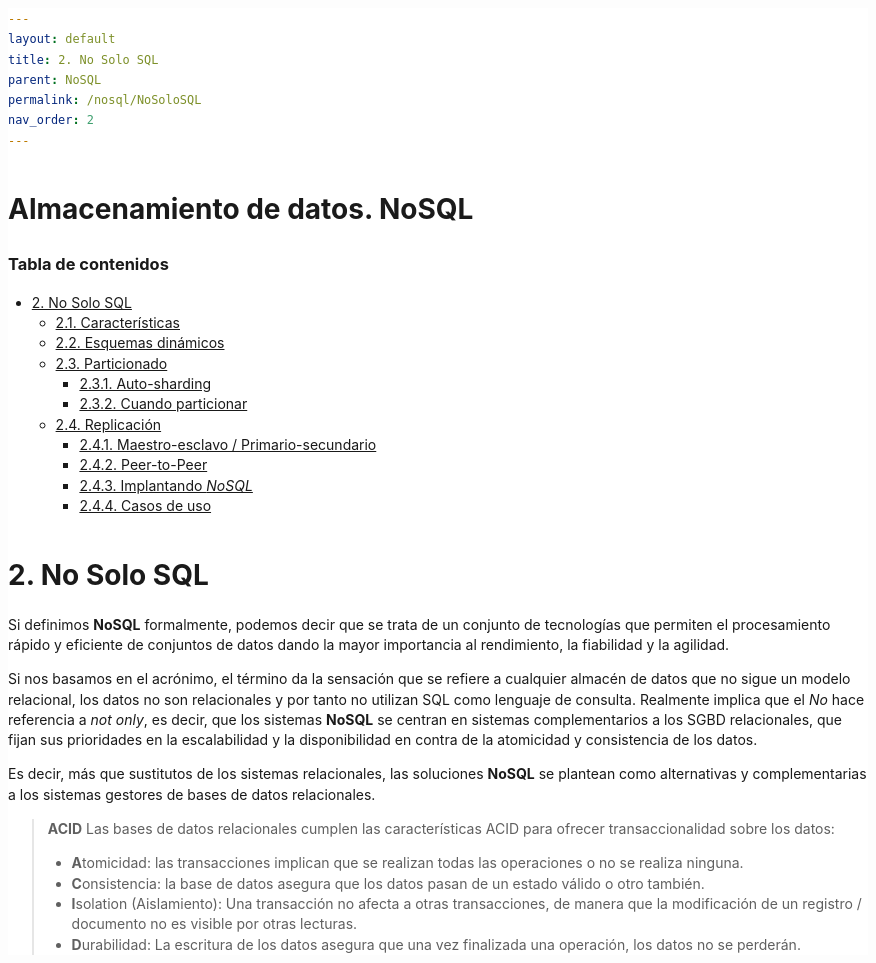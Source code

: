 ```yaml
---
layout: default
title: 2. No Solo SQL
parent: NoSQL
permalink: /nosql/NoSoloSQL
nav_order: 2
---
```


<h1>Almacenamiento de datos. NoSQL</h1>

<h3>Tabla de contenidos</h3>

- [2. No Solo SQL](#2-no-solo-sql)
  - [2.1. Características](#21-características)
  - [2.2. Esquemas dinámicos](#22-esquemas-dinámicos)
  - [2.3. Particionado](#23-particionado)
    - [2.3.1. Auto-sharding](#231-auto-sharding)
    - [2.3.2. Cuando particionar](#232-cuando-particionar)
  - [2.4. Replicación](#24-replicación)
    - [2.4.1. Maestro-esclavo / Primario-secundario](#241-maestro-esclavo--primario-secundario)
    - [2.4.2. Peer-to-Peer](#242-peer-to-peer)
    - [2.4.3. Implantando *NoSQL*](#243-implantando-nosql)
    - [2.4.4. Casos de uso](#244-casos-de-uso)




# 2. No Solo SQL

Si definimos **NoSQL** formalmente, podemos decir que se trata de un conjunto de tecnologías que permiten el procesamiento rápido y eficiente de conjuntos de datos dando la mayor importancia al rendimiento, la fiabilidad y la agilidad.

Si nos basamos en el acrónimo, el término da la sensación que se refiere a cualquier almacén de datos que no sigue un modelo relacional, los datos no son relacionales y por tanto no utilizan SQL como lenguaje de consulta. Realmente implica que el _No_ hace referencia a _not only_, es decir, que los sistemas **NoSQL** se centran en sistemas complementarios a los SGBD relacionales, que fijan sus prioridades en la escalabilidad y la disponibilidad en contra de la atomicidad y consistencia de los datos.

Es decir, más que sustitutos de los sistemas relacionales, las soluciones **NoSQL** se plantean como alternativas y complementarias a los sistemas gestores de bases de datos relacionales.

> **ACID** 
> Las bases de datos relacionales cumplen las características ACID para ofrecer transaccionalidad sobre los datos:
> - **A**tomicidad: las transacciones implican que se realizan todas las operaciones o no se realiza ninguna.
> - **C**onsistencia: la base de datos asegura que los datos pasan de un estado válido o otro también.
> - **I**solation (Aislamiento): Una transacción no afecta a otras transacciones, de manera que la modificación de un registro / documento no es visible por otras lecturas.
> - **D**urabilidad: La escritura de los datos asegura que una vez finalizada una operación, los datos no se perderán.
